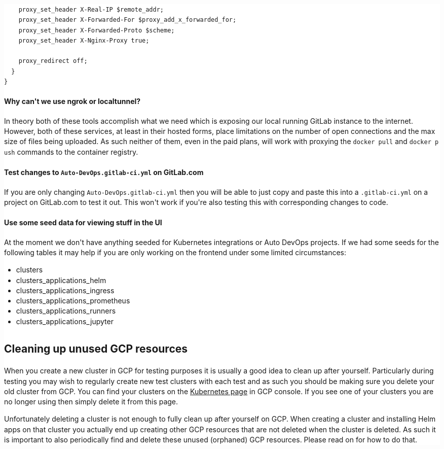    ```nginx
       proxy_set_header X-Real-IP $remote_addr;
       proxy_set_header X-Forwarded-For $proxy_add_x_forwarded_for;
       proxy_set_header X-Forwarded-Proto $scheme;
       proxy_set_header X-Nginx-Proxy true;

       proxy_redirect off;
     }
   }
   ```

#### Why can't we use ngrok or localtunnel?

In theory both of these tools accomplish what we need which is exposing our
local running GitLab instance to the internet. However, both of these
services, at least in their hosted forms, place limitations on the number of
open connections and the max size of files being uploaded. As such neither of
them, even in the paid plans, will work with proxying the `docker pull` and
`docker push` commands to the container registry.

#### Test changes to `Auto-DevOps.gitlab-ci.yml` on GitLab.com

If you are only changing `Auto-DevOps.gitlab-ci.yml` then you will be
able to just copy and paste this into a `.gitlab-ci.yml` on a project on
GitLab.com to test it out. This won't work if you're also testing this
with corresponding changes to code.

#### Use some seed data for viewing stuff in the UI

At the moment we don't have anything seeded for Kubernetes integrations
or Auto DevOps projects. If we had some seeds for the following tables it
may help if you are only working on the frontend under some limited
circumstances:

- clusters
- clusters_applications_helm
- clusters_applications_ingress
- clusters_applications_prometheus
- clusters_applications_runners
- clusters_applications_jupyter

## Cleaning up unused GCP resources

When you create a new cluster in GCP for testing purposes it is usually a good
idea to clean up after yourself. Particularly during testing you may wish to
regularly create new test clusters with each test and as such you should be
making sure you delete your old cluster from GCP. You can find your clusters on
the [Kubernetes page](https://console.cloud.google.com/kubernetes/list) in GCP
console. If you see one of your clusters you are no longer using then simply
delete it from this page.

Unfortunately deleting a cluster is not enough to fully clean up after yourself
on GCP. When creating a cluster and installing Helm apps on that cluster you
actually end up creating other GCP resources that are not deleted when the
cluster is deleted. As such it is important to also periodically find and
delete these unused (orphaned) GCP resources. Please read on for how to do
that.
